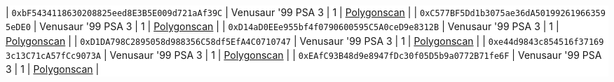 | `0xbF5434118630208825eed8E3B5E009d721aAf39C` | Venusaur '99 PSA 3 | 1 | [Polygonscan](https://polygonscan.com/tx/0x4105f0741c9e0bd5d6d4673533a2463de38d32888ac7994c9d51c70be8813f2d) |
| `0xC577BF5Dd1b3075ae36dA501992619663595eDE0` | Venusaur '99 PSA 3 | 1 | [Polygonscan](https://polygonscan.com/tx/0x5f0a9ea34eab6ac997cfe5688c92b6a494f72237438a0c175785b9d842b6752b) |
| `0xD14aD0EEe955bf4f0790600595C5A0ceD9e8312B` | Venusaur '99 PSA 3 | 1 | [Polygonscan](https://polygonscan.com/tx/0x001d606bf874826829b5b6fd073a8bbae63857c57e9348bb14ef136ef506f1ee) |
| `0xD1DA798C2895058d988356C58df5EfA4C0710747` | Venusaur '99 PSA 3 | 1 | [Polygonscan](https://polygonscan.com/tx/0x67d21716732b5106acc2e38c1f76751dc05bb6ab5d0071db65840382ecce664f) |
| `0xe44d9843c854516f371693c13C71cA57fCc9073A` | Venusaur '99 PSA 3 | 1 | [Polygonscan](https://polygonscan.com/tx/0xf42c95b57082c38e042e387306f759215854972b08db956bbcc8458e8accf03c) |
| `0xEAfC93B48d9e8947fDc30f05D5b9a0772B71fe6F` | Venusaur '99 PSA 3 | 1 | [Polygonscan](https://polygonscan.com/tx/0x31fe5d39ee8d1606a8e80ccecfe546b1241d7a665315a3a0667e3d526175a18b) |
